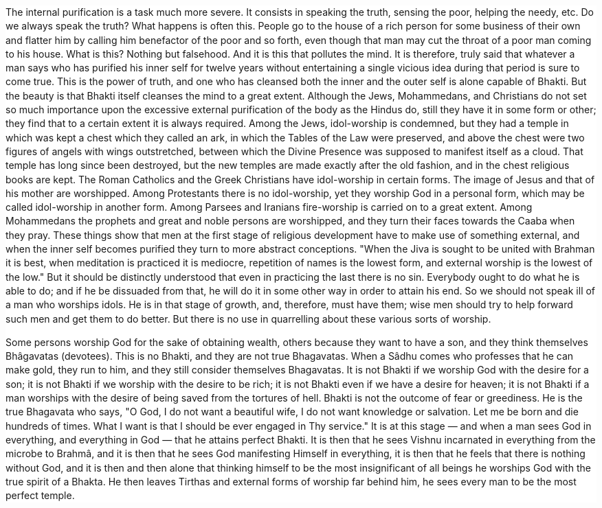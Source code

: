 The internal purification is a task much more severe. It consists in
speaking the truth, sensing the poor, helping the needy, etc. Do we
always speak the truth? What happens is often this. People go to the
house of a rich person for some business of their own and flatter him by
calling him benefactor of the poor and so forth, even though that man
may cut the throat of a poor man coming to his house. What is this?
Nothing but falsehood. And it is this that pollutes the mind. It is
therefore, truly said that whatever a man says who has purified his
inner self for twelve years without entertaining a single vicious idea
during that period is sure to come true. This is the power of truth, and
one who has cleansed both the inner and the outer self is alone capable
of Bhakti. But the beauty is that Bhakti itself cleanses the mind to a
great extent. Although the Jews, Mohammedans, and Christians do not set
so much importance upon the excessive external purification of the body
as the Hindus do, still they have it in some form or other; they find
that to a certain extent it is always required. Among the Jews,
idol-worship is condemned, but they had a temple in which was kept a
chest which they called an ark, in which the Tables of the Law were
preserved, and above the chest were two figures of angels with wings
outstretched, between which the Divine Presence was supposed to manifest
itself as a cloud. That temple has long since been destroyed, but the
new temples are made exactly after the old fashion, and in the chest
religious books are kept. The Roman Catholics and the Greek Christians
have idol-worship in certain forms. The image of Jesus and that of his
mother are worshipped. Among Protestants there is no idol-worship, yet
they worship God in a personal form, which may be called idol-worship in
another form. Among Parsees and Iranians fire-worship is carried on to a
great extent. Among Mohammedans the prophets and great and noble persons
are worshipped, and they turn their faces towards the Caaba when they
pray. These things show that men at the first stage of religious
development have to make use of something external, and when the inner
self becomes purified they turn to more abstract conceptions. "When the
Jiva is sought to be united with Brahman it is best, when meditation is
practiced it is mediocre, repetition of names is the lowest form, and
external worship is the lowest of the low." But it should be distinctly
understood that even in practicing the last there is no sin. Everybody
ought to do what he is able to do; and if he be dissuaded from that, he
will do it in some other way in order to attain his end. So we should
not speak ill of a man who worships idols. He is in that stage of
growth, and, therefore, must have them; wise men should try to help
forward such men and get them to do better. But there is no use in
quarrelling about these various sorts of worship.

Some persons worship God for the sake of obtaining wealth, others
because they want to have a son, and they think themselves Bhâgavatas
(devotees). This is no Bhakti, and they are not true Bhagavatas. When a
Sâdhu comes who professes that he can make gold, they run to him, and
they still consider themselves Bhagavatas. It is not Bhakti if we
worship God with the desire for a son; it is not Bhakti if we worship
with the desire to be rich; it is not Bhakti even if we have a desire
for heaven; it is not Bhakti if a man worships with the desire of being
saved from the tortures of hell. Bhakti is not the outcome of fear or
greediness. He is the true Bhagavata who says, "O God, I do not want a
beautiful wife, I do not want knowledge or salvation. Let me be born and
die hundreds of times. What I want is that I should be ever engaged in
Thy service." It is at this stage — and when a man sees God in
everything, and everything in God — that he attains perfect Bhakti. It
is then that he sees Vishnu incarnated in everything from the microbe to
Brahmâ, and it is then that he sees God manifesting Himself in
everything, it is then that he feels that there is nothing without God,
and it is then and then alone that thinking himself to be the most
insignificant of all beings he worships God with the true spirit of a
Bhakta. He then leaves Tirthas and external forms of worship far behind
him, he sees every man to be the most perfect temple.